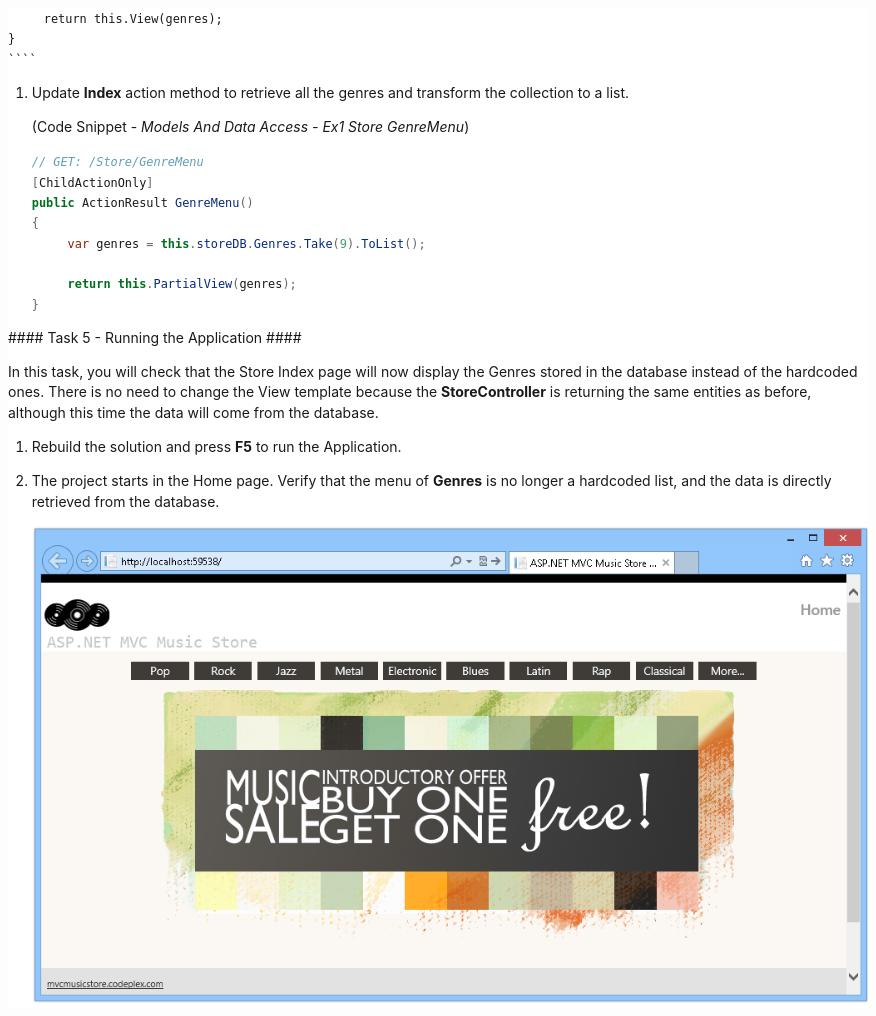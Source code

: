 		 return this.View(genres);
	}
	````

1. Update **Index** action method to retrieve all the genres and transform the collection to a list.

	(Code Snippet - _Models And Data Access - Ex1 Store GenreMenu_)

	<!-- mark:5 -->
	````C#
	// GET: /Store/GenreMenu
	[ChildActionOnly]
	public ActionResult GenreMenu()
	{
		 var genres = this.storeDB.Genres.Take(9).ToList();

		 return this.PartialView(genres);
	}
	````
 
<a name="Ex1Task5" />
#### Task 5 - Running the Application ####

In this task, you will check that the Store Index page will now display the Genres stored in the database instead of the hardcoded ones. There is no need to change the View template because the **StoreController** is returning the same entities as before, although this time the data will come from the database. 

1. Rebuild the solution and press **F5** to run the Application.

1. The project starts in the Home page. Verify that the menu of **Genres** is no longer a hardcoded list, and the data is directly retrieved from the database.

	![BrowsingGenresFromDataBase](images/browsinggenresfromdatabase.png?raw=true)
